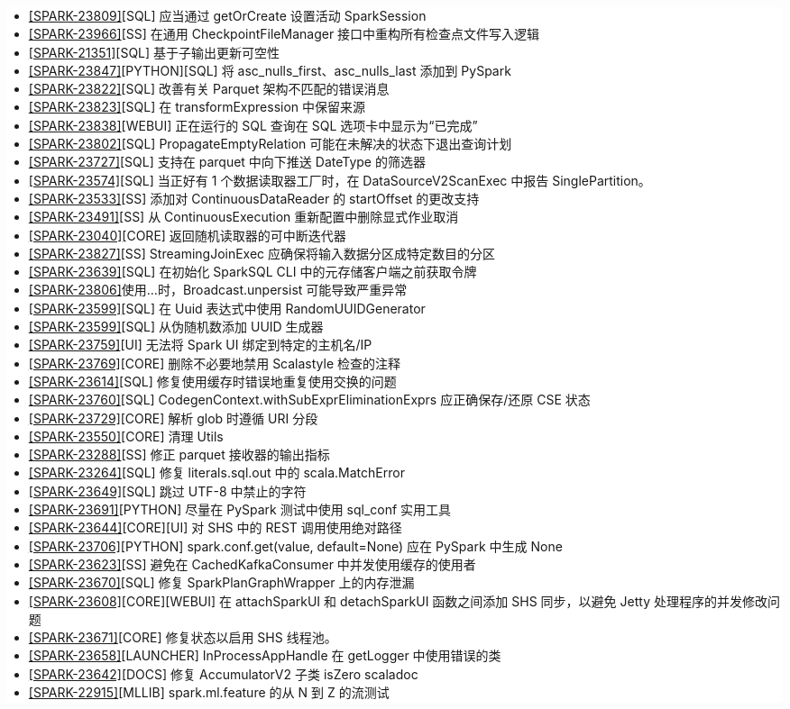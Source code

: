 * [[SPARK-23809]](https://issues.apache.org/jira/browse/SPARK-23809)[SQL] 应当通过 getOrCreate 设置活动 SparkSession
* [[SPARK-23966]](https://issues.apache.org/jira/browse/SPARK-23966)[SS] 在通用 CheckpointFileManager 接口中重构所有检查点文件写入逻辑
* [[SPARK-21351]](https://issues.apache.org/jira/browse/SPARK-21351)[SQL] 基于子输出更新可空性
* [[SPARK-23847]](https://issues.apache.org/jira/browse/SPARK-23847)[PYTHON][SQL] 将 asc_nulls_first、asc_nulls_last 添加到 PySpark
* [[SPARK-23822]](https://issues.apache.org/jira/browse/SPARK-23822)[SQL] 改善有关 Parquet 架构不匹配的错误消息
* [[SPARK-23823]](https://issues.apache.org/jira/browse/SPARK-23823)[SQL] 在 transformExpression 中保留来源
* [[SPARK-23838]](https://issues.apache.org/jira/browse/SPARK-23838)[WEBUI] 正在运行的 SQL 查询在 SQL 选项卡中显示为“已完成”
* [[SPARK-23802]](https://issues.apache.org/jira/browse/SPARK-23802)[SQL] PropagateEmptyRelation 可能在未解决的状态下退出查询计划
* [[SPARK-23727]](https://issues.apache.org/jira/browse/SPARK-23727)[SQL] 支持在 parquet 中向下推送 DateType 的筛选器
* [[SPARK-23574]](https://issues.apache.org/jira/browse/SPARK-23574)[SQL] 当正好有 1 个数据读取器工厂时，在 DataSourceV2ScanExec 中报告 SinglePartition。
* [[SPARK-23533]](https://issues.apache.org/jira/browse/SPARK-23533)[SS] 添加对 ContinuousDataReader 的 startOffset 的更改支持
* [[SPARK-23491]](https://issues.apache.org/jira/browse/SPARK-23491)[SS] 从 ContinuousExecution 重新配置中删除显式作业取消
* [[SPARK-23040]](https://issues.apache.org/jira/browse/SPARK-23040)[CORE] 返回随机读取器的可中断迭代器
* [[SPARK-23827]](https://issues.apache.org/jira/browse/SPARK-23827)[SS] StreamingJoinExec 应确保将输入数据分区成特定数目的分区
* [[SPARK-23639]](https://issues.apache.org/jira/browse/SPARK-23639)[SQL] 在初始化 SparkSQL CLI 中的元存储客户端之前获取令牌
* [[SPARK-23806]](https://issues.apache.org/jira/browse/SPARK-23806)使用…时，Broadcast.unpersist 可能导致严重异常
* [[SPARK-23599]](https://issues.apache.org/jira/browse/SPARK-23599)[SQL] 在 Uuid 表达式中使用 RandomUUIDGenerator
* [[SPARK-23599]](https://issues.apache.org/jira/browse/SPARK-23599)[SQL] 从伪随机数添加 UUID 生成器
* [[SPARK-23759]](https://issues.apache.org/jira/browse/SPARK-23759)[UI] 无法将 Spark UI 绑定到特定的主机名/IP
* [[SPARK-23769]](https://issues.apache.org/jira/browse/SPARK-23769)[CORE] 删除不必要地禁用 Scalastyle 检查的注释
* [[SPARK-23614]](https://issues.apache.org/jira/browse/SPARK-23614)[SQL] 修复使用缓存时错误地重复使用交换的问题
* [[SPARK-23760]](https://issues.apache.org/jira/browse/SPARK-23760)[SQL] CodegenContext.withSubExprEliminationExprs 应正确保存/还原 CSE 状态
* [[SPARK-23729]](https://issues.apache.org/jira/browse/SPARK-23729)[CORE] 解析 glob 时遵循 URI 分段
* [[SPARK-23550]](https://issues.apache.org/jira/browse/SPARK-23550)[CORE] 清理 Utils
* [[SPARK-23288]](https://issues.apache.org/jira/browse/SPARK-23288)[SS] 修正 parquet 接收器的输出指标
* [[SPARK-23264]](https://issues.apache.org/jira/browse/SPARK-23264)[SQL] 修复 literals.sql.out 中的 scala.MatchError
* [[SPARK-23649]](https://issues.apache.org/jira/browse/SPARK-23649)[SQL] 跳过 UTF-8 中禁止的字符
* [[SPARK-23691]](https://issues.apache.org/jira/browse/SPARK-23691)[PYTHON] 尽量在 PySpark 测试中使用 sql_conf 实用工具
* [[SPARK-23644]](https://issues.apache.org/jira/browse/SPARK-23644)[CORE][UI] 对 SHS 中的 REST 调用使用绝对路径
* [[SPARK-23706]](https://issues.apache.org/jira/browse/SPARK-23706)[PYTHON] spark.conf.get(value, default=None) 应在 PySpark 中生成 None
* [[SPARK-23623]](https://issues.apache.org/jira/browse/SPARK-23623)[SS] 避免在 CachedKafkaConsumer 中并发使用缓存的使用者
* [[SPARK-23670]](https://issues.apache.org/jira/browse/SPARK-23670)[SQL] 修复 SparkPlanGraphWrapper 上的内存泄漏
* [[SPARK-23608]](https://issues.apache.org/jira/browse/SPARK-23608)[CORE][WEBUI] 在 attachSparkUI 和 detachSparkUI 函数之间添加 SHS 同步，以避免 Jetty 处理程序的并发修改问题
* [[SPARK-23671]](https://issues.apache.org/jira/browse/SPARK-23671)[CORE] 修复状态以启用 SHS 线程池。
* [[SPARK-23658]](https://issues.apache.org/jira/browse/SPARK-23658)[LAUNCHER] InProcessAppHandle 在 getLogger 中使用错误的类
* [[SPARK-23642]](https://issues.apache.org/jira/browse/SPARK-23642)[DOCS] 修复 AccumulatorV2 子类 isZero scaladoc
* [[SPARK-22915]](https://issues.apache.org/jira/browse/SPARK-22915)[MLLIB] spark.ml.feature 的从 N 到 Z 的流测试